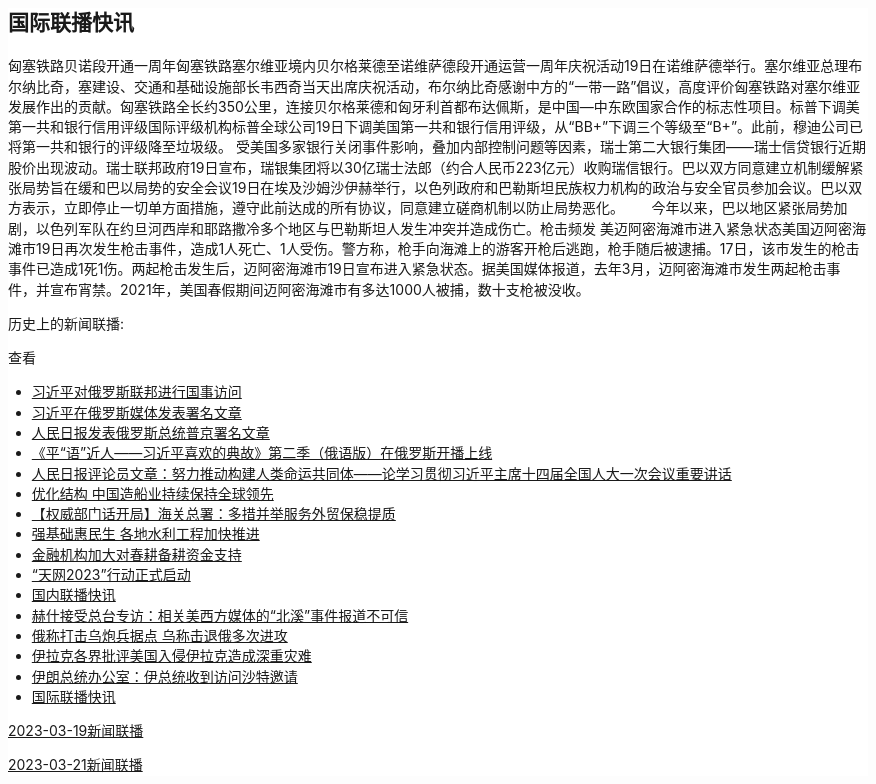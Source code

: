 ## 国际联播快讯


匈塞铁路贝诺段开通一周年匈塞铁路塞尔维亚境内贝尔格莱德至诺维萨德段开通运营一周年庆祝活动19日在诺维萨德举行。塞尔维亚总理布尔纳比奇，塞建设、交通和基础设施部长韦西奇当天出席庆祝活动，布尔纳比奇感谢中方的“一带一路”倡议，高度评价匈塞铁路对塞尔维亚发展作出的贡献。匈塞铁路全长约350公里，连接贝尔格莱德和匈牙利首都布达佩斯，是中国—中东欧国家合作的标志性项目。标普下调美第一共和银行信用评级国际评级机构标普全球公司19日下调美国第一共和银行信用评级，从“BB+”下调三个等级至“B+”。此前，穆迪公司已将第一共和银行的评级降至垃圾级。 受美国多家银行关闭事件影响，叠加内部控制问题等因素，瑞士第二大银行集团——瑞士信贷银行近期股价出现波动。瑞士联邦政府19日宣布，瑞银集团将以30亿瑞士法郎（约合人民币223亿元）收购瑞信银行。巴以双方同意建立机制缓解紧张局势旨在缓和巴以局势的安全会议19日在埃及沙姆沙伊赫举行，以色列政府和巴勒斯坦民族权力机构的政治与安全官员参加会议。巴以双方表示，立即停止一切单方面措施，遵守此前达成的所有协议，同意建立磋商机制以防止局势恶化。       今年以来，巴以地区紧张局势加剧，以色列军队在约旦河西岸和耶路撒冷多个地区与巴勒斯坦人发生冲突并造成伤亡。枪击频发 美迈阿密海滩市进入紧急状态美国迈阿密海滩市19日再次发生枪击事件，造成1人死亡、1人受伤。警方称，枪手向海滩上的游客开枪后逃跑，枪手随后被逮捕。17日，该市发生的枪击事件已造成1死1伤。两起枪击发生后，迈阿密海滩市19日宣布进入紧急状态。据美国媒体报道，去年3月，迈阿密海滩市发生两起枪击事件，并宣布宵禁。2021年，美国春假期间迈阿密海滩市有多达1000人被捕，数十支枪被没收。






历史上的新闻联播:

 查看
 

* [习近平对俄罗斯联邦进行国事访问](#习近平对俄罗斯联邦进行国事访问)
* [习近平在俄罗斯媒体发表署名文章](#习近平在俄罗斯媒体发表署名文章)
* [人民日报发表俄罗斯总统普京署名文章](#人民日报发表俄罗斯总统普京署名文章)
* [《平“语”近人——习近平喜欢的典故》第二季（俄语版）在俄罗斯开播上线](#《平“语”近人——习近平喜欢的典故》第二季（俄语版）在俄罗斯开播上线)
* [人民日报评论员文章：努力推动构建人类命运共同体——论学习贯彻习近平主席十四届全国人大一次会议重要讲话](#人民日报评论员文章：努力推动构建人类命运共同体——论学习贯彻习近平主席十四届全国人大一次会议重要讲话)
* [优化结构 中国造船业持续保持全球领先](#优化结构-中国造船业持续保持全球领先)
* [【权威部门话开局】海关总署：多措并举服务外贸保稳提质](#【权威部门话开局】海关总署：多措并举服务外贸保稳提质)
* [强基础惠民生 各地水利工程加快推进](#强基础惠民生-各地水利工程加快推进)
* [金融机构加大对春耕备耕资金支持](#金融机构加大对春耕备耕资金支持)
* [“天网2023”行动正式启动](#“天网2023”行动正式启动)
* [国内联播快讯](#国内联播快讯)
* [赫什接受总台专访：相关美西方媒体的“北溪”事件报道不可信](#赫什接受总台专访：相关美西方媒体的“北溪”事件报道不可信)
* [俄称打击乌炮兵据点 乌称击退俄多次进攻](#俄称打击乌炮兵据点-乌称击退俄多次进攻)
* [伊拉克各界批评美国入侵伊拉克造成深重灾难](#伊拉克各界批评美国入侵伊拉克造成深重灾难)
* [伊朗总统办公室：伊总统收到访问沙特邀请](#伊朗总统办公室：伊总统收到访问沙特邀请)
* [国际联播快讯](#国际联播快讯)






[2023-03-19新闻联播](/xinwenlianbo/20230319)


[2023-03-21新闻联播](/xinwenlianbo/20230321)



